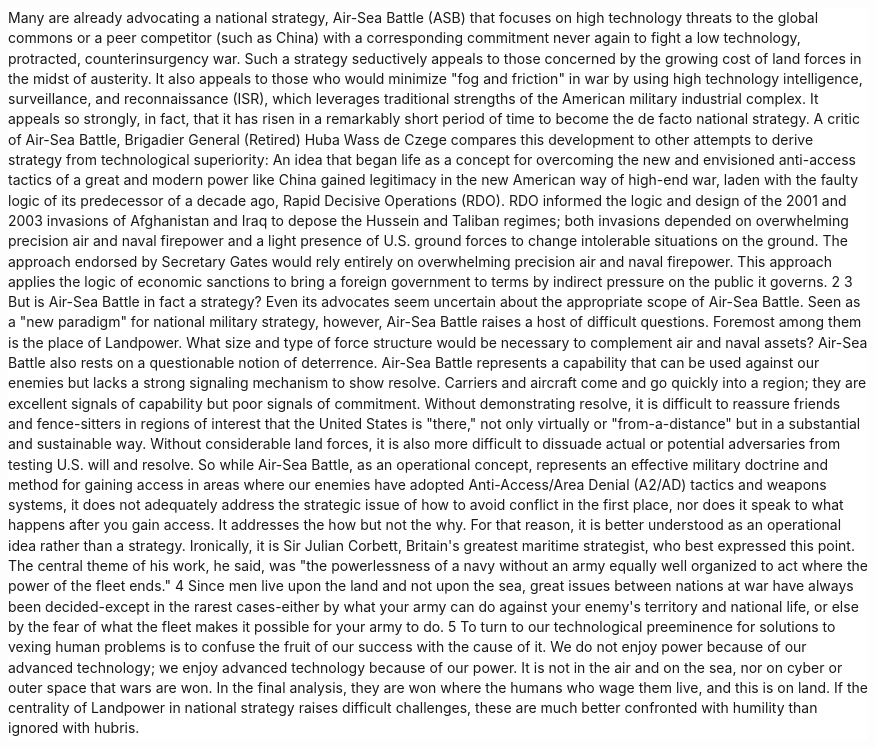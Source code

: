 Many are already advocating a national strategy, Air-Sea Battle (ASB) that focuses on high technology threats to the global commons or a peer competitor (such as China) with a corresponding commitment never again to fight a low technology, protracted, counterinsurgency war. Such a strategy seductively appeals to those concerned by the growing cost of land forces in the midst of austerity. It also appeals to those who would minimize "fog and friction" in war by using high technology intelligence, surveillance, and reconnaissance (ISR), which leverages traditional strengths of the American military industrial complex. It appeals so strongly, in fact, that it has risen in a remarkably short period of time to become the de facto national strategy. A critic of Air-Sea Battle, Brigadier General (Retired) Huba Wass de Czege compares this development to other attempts to derive strategy from technological superiority:
An idea that began life as a concept for overcoming the new and envisioned anti-access tactics of a great and modern power like China gained legitimacy in the new American way of high-end war, laden with the faulty logic of its predecessor of a decade ago, Rapid Decisive Operations (RDO). RDO informed the logic and design of the 2001 and 2003 invasions of Afghanistan and Iraq to depose the Hussein and Taliban regimes; both invasions depended on overwhelming precision air and naval firepower and a light presence of U.S. ground forces to change intolerable situations on the ground. The approach endorsed by Secretary Gates would rely entirely on overwhelming precision air and naval firepower. This approach applies the logic of economic sanctions to bring a foreign government to terms by indirect pressure on the public it governs. 
2
3
But is Air-Sea Battle in fact a strategy? Even its advocates seem uncertain about the appropriate scope of Air-Sea Battle. Seen as a "new paradigm" for national military strategy, however, Air-Sea Battle raises a host of difficult questions. Foremost among them is the place of Landpower. What size and type of force structure would be necessary to complement air and naval assets? Air-Sea Battle also rests on a questionable notion of deterrence. Air-Sea Battle represents a capability that can be used against our enemies but lacks a strong signaling mechanism to show resolve. Carriers and aircraft come and go quickly into a region; they are excellent signals of capability but poor signals of commitment. Without demonstrating resolve, it is difficult to reassure friends and fence-sitters in regions of interest that the United States is "there," not only virtually or "from-a-distance" but in a substantial and sustainable way. Without considerable land forces, it is also more difficult to dissuade actual or potential adversaries from testing U.S. will and resolve. So while Air-Sea Battle, as an operational concept, represents an effective military doctrine and method for gaining access in areas where our enemies have adopted Anti-Access/Area Denial (A2/AD) tactics and weapons systems, it does not adequately address the strategic issue of how to avoid conflict in the first place, nor does it speak to what happens after you gain access. It addresses the how but not the why. For that reason, it is better understood as an operational idea rather than a strategy. Ironically, it is Sir Julian Corbett, Britain's greatest maritime strategist, who best expressed this point. The central theme of his work, he said, was "the powerlessness of a navy without an army equally well organized to act where the power of the fleet ends." 
4
Since men live upon the land and not upon the sea, great issues between nations at war have always been decided-except in the rarest cases-either by what your army can do against your enemy's territory and national life, or else by the fear of what the fleet makes it possible for your army to do. 
5
To turn to our technological preeminence for solutions to vexing human problems is to confuse the fruit of our success with the cause of it. We do not enjoy power because of our advanced technology; we enjoy advanced technology because of our power. It is not in the air and on the sea, nor on cyber or outer space that wars are won. In the final analysis, they are won where the humans who wage them live, and this is on land. If the centrality of Landpower in national strategy raises difficult challenges, these are much better confronted with humility than ignored with hubris.